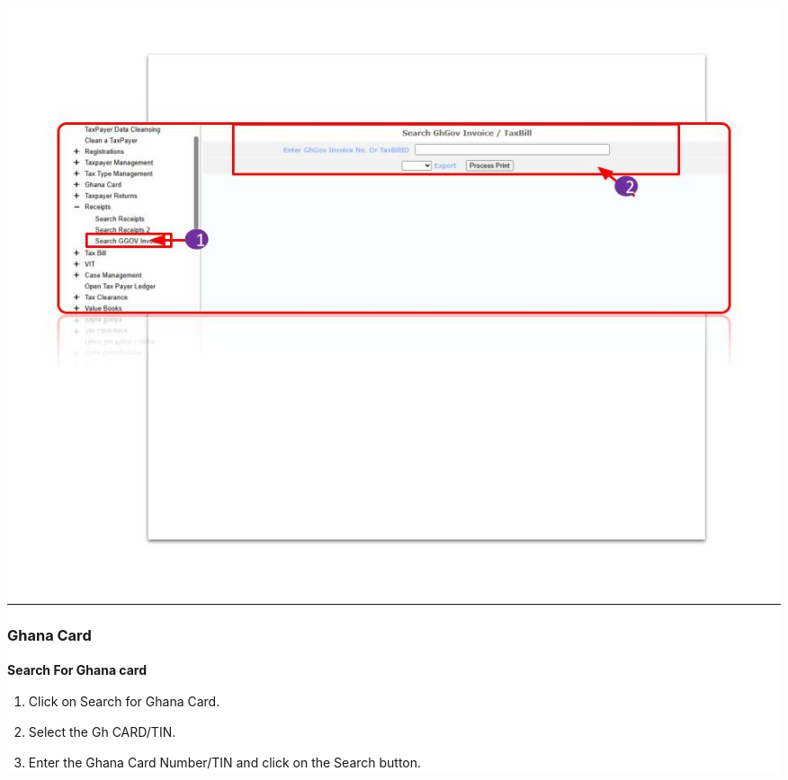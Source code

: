 ![Image](/public/images/rent-tax/search-GGOV-invoice.jpg)

---

### Ghana Card

**Search For Ghana card**

1. Click on Search for Ghana Card.

2. Select the Gh CARD/TIN.

3. Enter the Ghana Card Number/TIN and click on the Search button.
